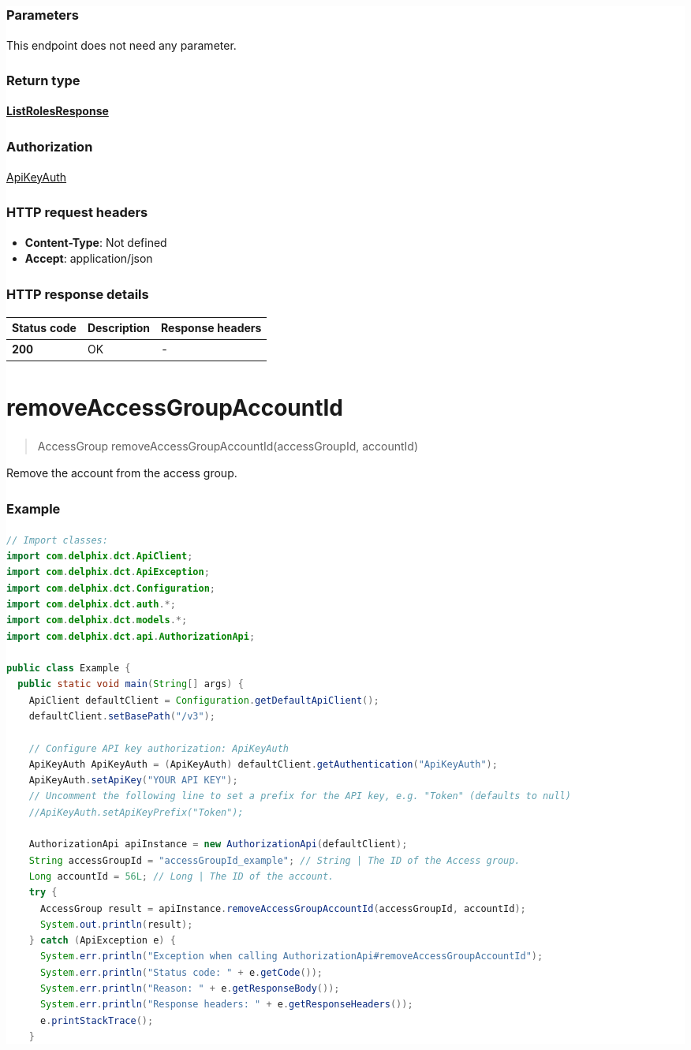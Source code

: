 ### Parameters
This endpoint does not need any parameter.

### Return type

[**ListRolesResponse**](ListRolesResponse.md)

### Authorization

[ApiKeyAuth](../DCT_README#ApiKeyAuth)

### HTTP request headers

 - **Content-Type**: Not defined
 - **Accept**: application/json

### HTTP response details
| Status code | Description | Response headers |
|-------------|-------------|------------------|
| **200** | OK |  -  |

<a id="removeAccessGroupAccountId"></a>
# **removeAccessGroupAccountId**
> AccessGroup removeAccessGroupAccountId(accessGroupId, accountId)

Remove the account from the access group.

### Example
```java
// Import classes:
import com.delphix.dct.ApiClient;
import com.delphix.dct.ApiException;
import com.delphix.dct.Configuration;
import com.delphix.dct.auth.*;
import com.delphix.dct.models.*;
import com.delphix.dct.api.AuthorizationApi;

public class Example {
  public static void main(String[] args) {
    ApiClient defaultClient = Configuration.getDefaultApiClient();
    defaultClient.setBasePath("/v3");
    
    // Configure API key authorization: ApiKeyAuth
    ApiKeyAuth ApiKeyAuth = (ApiKeyAuth) defaultClient.getAuthentication("ApiKeyAuth");
    ApiKeyAuth.setApiKey("YOUR API KEY");
    // Uncomment the following line to set a prefix for the API key, e.g. "Token" (defaults to null)
    //ApiKeyAuth.setApiKeyPrefix("Token");

    AuthorizationApi apiInstance = new AuthorizationApi(defaultClient);
    String accessGroupId = "accessGroupId_example"; // String | The ID of the Access group.
    Long accountId = 56L; // Long | The ID of the account.
    try {
      AccessGroup result = apiInstance.removeAccessGroupAccountId(accessGroupId, accountId);
      System.out.println(result);
    } catch (ApiException e) {
      System.err.println("Exception when calling AuthorizationApi#removeAccessGroupAccountId");
      System.err.println("Status code: " + e.getCode());
      System.err.println("Reason: " + e.getResponseBody());
      System.err.println("Response headers: " + e.getResponseHeaders());
      e.printStackTrace();
    }
```